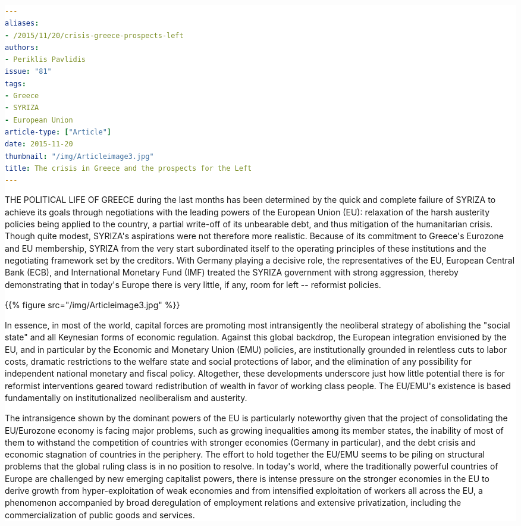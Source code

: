 ```yaml
---
aliases:
- /2015/11/20/crisis-greece-prospects-left
authors:
- Periklis Pavlidis
issue: "81"
tags:
- Greece
- SYRIZA
- European Union
article-type: ["Article"]
date: 2015-11-20
thumbnail: "/img/Articleimage3.jpg"
title: The crisis in Greece and the prospects for the Left
---
```


THE POLITICAL LIFE OF GREECE during the last months has been determined by the quick and complete failure of SYRIZA to achieve its goals through negotiations with the leading powers of the European Union (EU): relaxation of the harsh austerity policies being applied to the country, a partial write-off of its unbearable debt, and thus mitigation of the humanitarian crisis. Though quite modest, SYRIZA's aspirations were not therefore more realistic. Because of its commitment to Greece's Eurozone and EU membership, SYRIZA from the very start subordinated itself to the operating principles of these institutions and the negotiating framework set by the creditors. With Germany playing a decisive role, the representatives of the EU, European Central Bank (ECB), and International Monetary Fund (IMF) treated the SYRIZA government with strong aggression, thereby demonstrating that in today's Europe there is very little, if any, room for left -- reformist policies.

{{% figure src="/img/Articleimage3.jpg" %}}

In essence, in most of the world, capital forces are promoting most intransigently the neoliberal strategy of abolishing the "social state" and all Keynesian forms of economic regulation. Against this global backdrop, the European integration envisioned by the EU, and in particular by the Economic and Monetary Union (EMU) policies, are institutionally grounded in relentless cuts to labor costs, dramatic restrictions to the welfare state and social protections of labor, and the elimination of any possibility for independent national monetary and fiscal policy. Altogether, these developments underscore just how little potential there is for reformist interventions geared toward redistribution of wealth in favor of working class people. The EU/EMU's existence is based fundamentally on institutionalized neoliberalism and austerity.

The intransigence shown by the dominant powers of the EU is particularly noteworthy given that the project of consolidating the EU/Eurozone economy is facing major problems, such as growing inequalities among its member states, the inability of most of them to withstand the competition of countries with stronger economies (Germany in particular), and the debt crisis and economic stagnation of countries in the periphery. The effort to hold together the EU/EMU seems to be piling on structural problems that the global ruling class is in no position to resolve. In today's world, where the traditionally powerful countries of Europe are challenged by new emerging capitalist powers, there is intense pressure on the stronger economies in the EU to derive growth from hyper-exploitation of weak economies and from intensified exploitation of workers all across the EU, a phenomenon accompanied by broad deregulation of employment relations and extensive privatization, including the commercialization of public goods and services.
